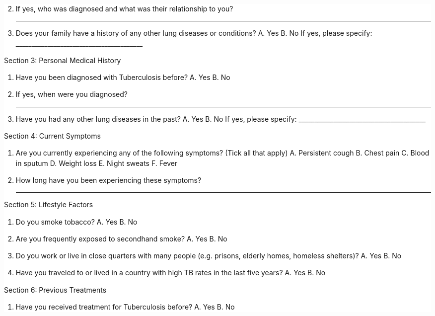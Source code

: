 2. If yes, who was diagnosed and what was their relationship to you?
   ________________________________________________________________

3. Does your family have a history of any other lung diseases or conditions?
   A. Yes
   B. No
   If yes, please specify: ________________________________________

Section 3: Personal Medical History

1. Have you been diagnosed with Tuberculosis before?
   A. Yes
   B. No

2. If yes, when were you diagnosed?
   ________________________________________________________________

3. Have you had any other lung diseases in the past?
   A. Yes
   B. No
   If yes, please specify: ________________________________________

Section 4: Current Symptoms

1. Are you currently experiencing any of the following symptoms? (Tick all that apply)
   A. Persistent cough
   B. Chest pain
   C. Blood in sputum
   D. Weight loss
   E. Night sweats
   F. Fever

2. How long have you been experiencing these symptoms?
   ________________________________________________________________

Section 5: Lifestyle Factors

1. Do you smoke tobacco?
   A. Yes
   B. No

2. Are you frequently exposed to secondhand smoke?
   A. Yes
   B. No

3. Do you work or live in close quarters with many people (e.g. prisons, elderly homes, homeless shelters)?
   A. Yes
   B. No

4. Have you traveled to or lived in a country with high TB rates in the last five years?
   A. Yes
   B. No

Section 6: Previous Treatments

1. Have you received treatment for Tuberculosis before?
   A. Yes
   B. No
